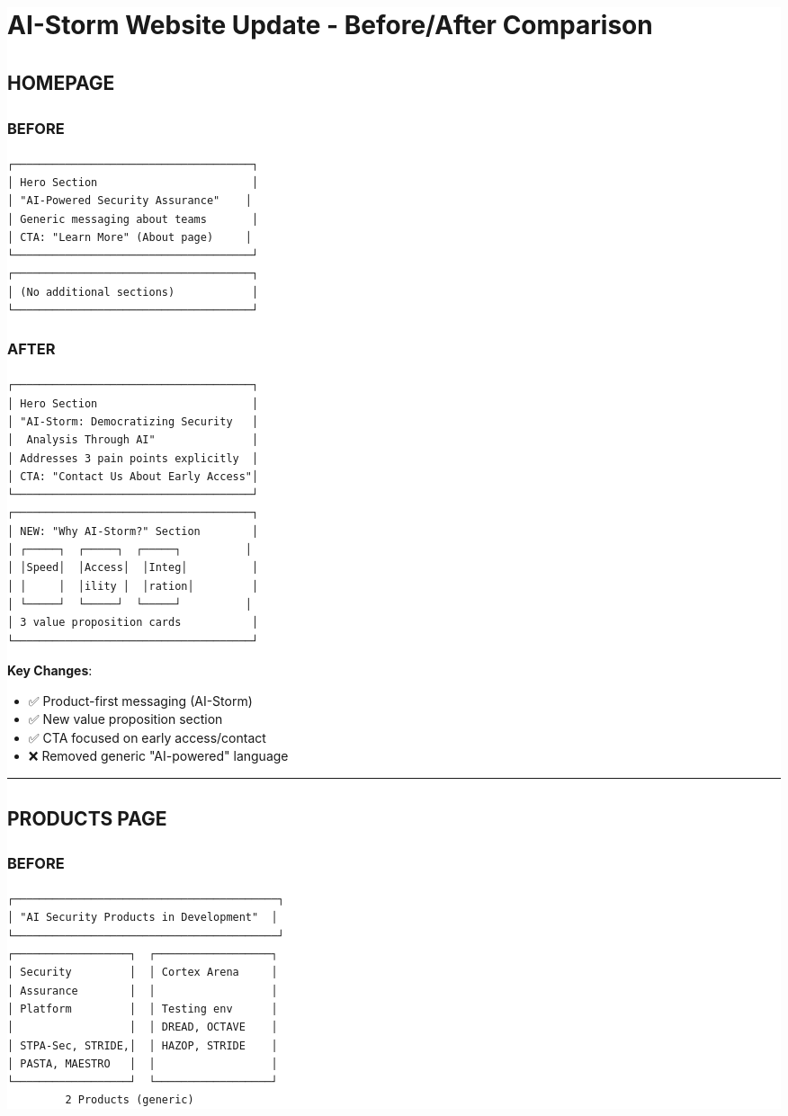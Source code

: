 # AI-Storm Website Update - Before/After Comparison

## HOMEPAGE

### BEFORE
```
┌─────────────────────────────────────┐
│ Hero Section                        │
│ "AI-Powered Security Assurance"    │
│ Generic messaging about teams       │
│ CTA: "Learn More" (About page)     │
└─────────────────────────────────────┘
┌─────────────────────────────────────┐
│ (No additional sections)            │
└─────────────────────────────────────┘
```

### AFTER
```
┌─────────────────────────────────────┐
│ Hero Section                        │
│ "AI-Storm: Democratizing Security   │
│  Analysis Through AI"               │
│ Addresses 3 pain points explicitly  │
│ CTA: "Contact Us About Early Access"│
└─────────────────────────────────────┘
┌─────────────────────────────────────┐
│ NEW: "Why AI-Storm?" Section        │
│ ┌─────┐  ┌─────┐  ┌─────┐          │
│ │Speed│  │Access│  │Integ│          │
│ │     │  │ility │  │ration│         │
│ └─────┘  └─────┘  └─────┘          │
│ 3 value proposition cards           │
└─────────────────────────────────────┘
```

**Key Changes**:
- ✅ Product-first messaging (AI-Storm)
- ✅ New value proposition section
- ✅ CTA focused on early access/contact
- ❌ Removed generic "AI-powered" language

---

## PRODUCTS PAGE

### BEFORE
```
┌─────────────────────────────────────────┐
│ "AI Security Products in Development"  │
└─────────────────────────────────────────┘
┌──────────────────┐  ┌──────────────────┐
│ Security         │  │ Cortex Arena     │
│ Assurance        │  │                  │
│ Platform         │  │ Testing env      │
│                  │  │ DREAD, OCTAVE    │
│ STPA-Sec, STRIDE,│  │ HAZOP, STRIDE    │
│ PASTA, MAESTRO   │  │                  │
└──────────────────┘  └──────────────────┘
         2 Products (generic)
```
